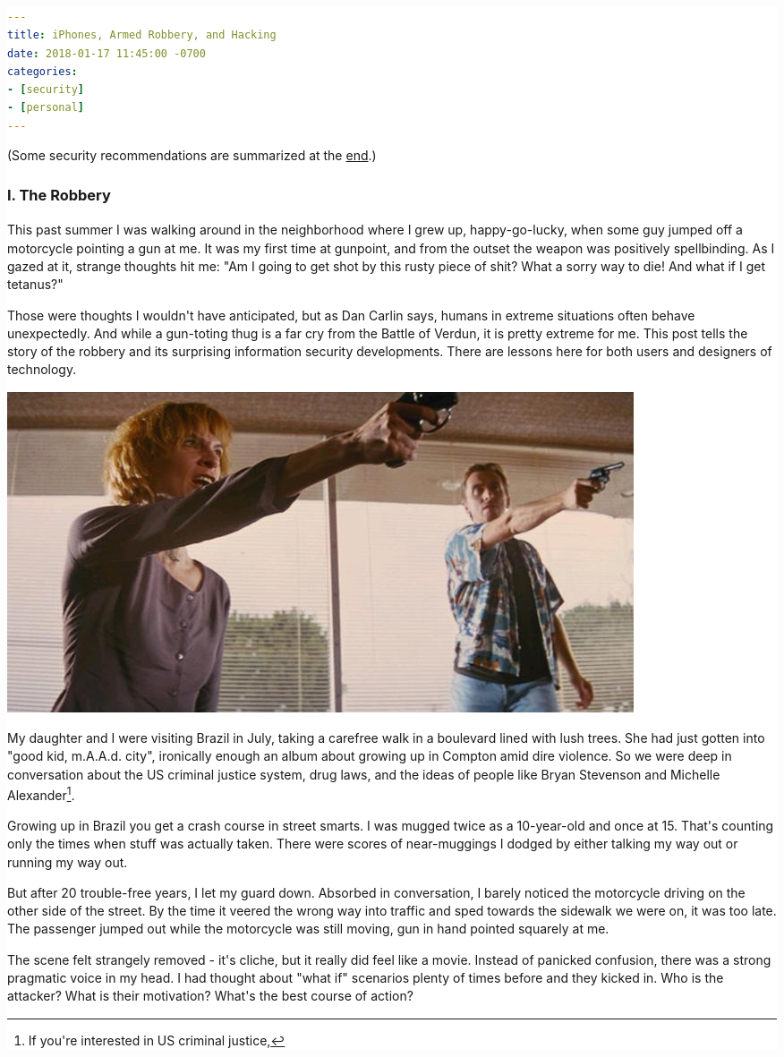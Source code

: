 ```yaml
---
title: iPhones, Armed Robbery, and Hacking
date: 2018-01-17 11:45:00 -0700
categories:
- [security]
- [personal]
---
```


(Some security recommendations are summarized at the [end](#recommendations).)

### I. The Robbery

This past summer I was walking around in the neighborhood where I grew up,
happy-go-lucky, when some guy jumped off a motorcycle pointing a gun at me. It
was my first time at gunpoint, and from the outset the weapon was positively
spellbinding.  As I gazed at it, strange thoughts hit me: "Am I going to get
shot by this rusty piece of shit?  What a sorry way to die! And what if I get
tetanus?"

Those were thoughts I wouldn't have anticipated, but as Dan Carlin says, humans
in extreme situations often behave unexpectedly.  And while a gun-toting thug is
a far cry from the Battle of Verdun, it is pretty extreme for me. This post
tells the story of the robbery and its surprising information security
developments. There are lessons here for both users and designers of technology.

![Robbery scene](img/misc/iphone-robbery/robbery.jpg
"Everybody be cool, this is a robbery!")

My daughter and I were visiting Brazil in July, taking a carefree walk in
a boulevard lined with lush trees.  She had just gotten into "good kid, m.A.A.d.
city", ironically enough an album about growing up in Compton amid dire
violence. So we were deep in conversation about the US criminal justice system,
drug laws, and the ideas of people like Bryan Stevenson and Michelle
Alexander[^criminal-justice].

Growing up in Brazil you get a crash course in street smarts. I was mugged twice
as a 10-year-old and once at 15.  That's counting only the times when stuff was
actually taken. There were scores of near-muggings I dodged by either talking my
way out or running my way out.

But after 20 trouble-free years, I let my guard down. Absorbed in conversation,
I barely noticed the motorcycle driving on the other side of the street. By the
time it veered the wrong way into traffic and sped towards the sidewalk we were
on, it was too late.  The passenger jumped out while the motorcycle was still
moving, gun in hand pointed squarely at me.

The scene felt strangely removed - it's cliche, but it really did feel like
a movie. Instead of panicked confusion, there was a strong pragmatic voice in my
head. I had thought about "what if" scenarios plenty of times before and they
kicked in. Who is the attacker? What is their motivation? What's the best course
of action?


[^criminal-justice]: If you're interested in US criminal justice,
[^t-mobile-bug]: VICE [reported][vice-t-mobile-bug] on a T-Mobile website bug
[^passcode-for-wifi]: You can try this at home: turn your iPhone off and back
[zerodium]: https://www.zerodium.com/program.html
[OTP Auth]: https://itunes.apple.com/us/app/otp-auth-2step-auth-for-pros/id659877384
[TOTP]: https://en.wikipedia.org/wiki/Time-based_One-time_Password_Algorithm
[Authy]: https://authy.com/
[google-maps]: https://goo.gl/maps/CWanq1At1ez
[wired-deray-hack]: https://www.wired.com/2016/06/deray-twitter-hack-2-factor-isnt-enough/
[vice-t-mobile-bug]: https://motherboard.vice.com/en_us/article/wjx3e4/t-mobile-website-allowed-hackers-to-access-your-account-data-with-just-your-phone-number
[guardian-sim-swap]: https://www.theguardian.com/money/2015/sep/26/sim-swap-fraud-mobile-phone-vodafone-customer
[security guide]: https://techsolidarity.org/resources/basic_security.htm
[motherboard-dont-get-hacked]: https://motherboard.vice.com/en_us/article/d3devm/motherboard-guide-to-not-getting-hacked-online-safety-guide
[jamf-passcode-for-wifi]: https://www.jamf.com/jamf-nation/discussions/13523/enable-wi-fi-on-device-locked-with-passcode
[The New Jim Crow]: https://www.amazon.com/New-Jim-Crow-Incarceration-Colorblindness/dp/1595586431
[Just Mercy]: https://www.amazon.com/Just-Mercy-Story-Justice-Redemption/dp/081298496X
[bryan-stevenson]: https://soundcloud.com/ezra-klein-show/bryan-stevenson-on-why-the
[glenn-loury]: https://www.samharris.org/podcast/item/racism-and-violence-in-america
[Ghettoside]: https://www.amazon.com/Ghettoside-True-Story-Murder-America/dp/0385529996